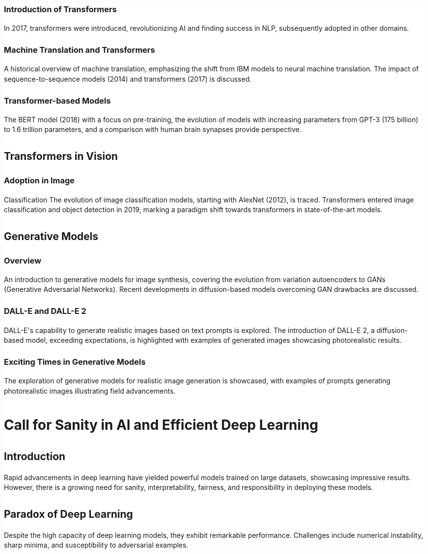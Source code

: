 ### Introduction of Transformers
In 2017, transformers were introduced, revolutionizing AI and finding success in NLP, subsequently adopted in other domains.

### Machine Translation and Transformers
A historical overview of machine translation, emphasizing the shift from IBM models to neural machine translation. The impact of sequence-to-sequence models (2014) and transformers (2017) is discussed.

### Transformer-based Models
The BERT model (2018) with a focus on pre-training, the evolution of models with increasing parameters from GPT-3 (175 billion) to 1.6 trillion parameters, and a comparison with human brain synapses provide perspective.

## Transformers in Vision

### Adoption in Image

 Classification
The evolution of image classification models, starting with AlexNet (2012), is traced. Transformers entered image classification and object detection in 2019, marking a paradigm shift towards transformers in state-of-the-art models.

## Generative Models

### Overview
An introduction to generative models for image synthesis, covering the evolution from variation autoencoders to GANs (Generative Adversarial Networks). Recent developments in diffusion-based models overcoming GAN drawbacks are discussed.

### DALL-E and DALL-E 2
DALL-E's capability to generate realistic images based on text prompts is explored. The introduction of DALL-E 2, a diffusion-based model, exceeding expectations, is highlighted with examples of generated images showcasing photorealistic results.

### Exciting Times in Generative Models
The exploration of generative models for realistic image generation is showcased, with examples of prompts generating photorealistic images illustrating field advancements.

# Call for Sanity in AI and Efficient Deep Learning

## Introduction
Rapid advancements in deep learning have yielded powerful models trained on large datasets, showcasing impressive results. However, there is a growing need for sanity, interpretability, fairness, and responsibility in deploying these models.

## Paradox of Deep Learning
Despite the high capacity of deep learning models, they exhibit remarkable performance. Challenges include numerical instability, sharp minima, and susceptibility to adversarial examples.
